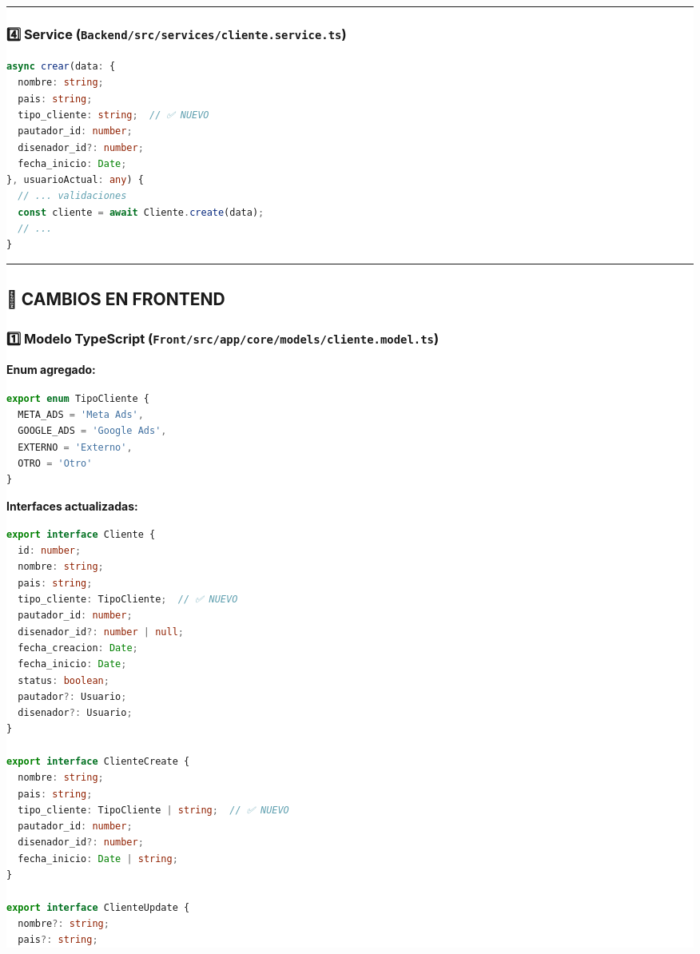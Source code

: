 
---

### 4️⃣ **Service** (`Backend/src/services/cliente.service.ts`)

```typescript
async crear(data: {
  nombre: string;
  pais: string;
  tipo_cliente: string;  // ✅ NUEVO
  pautador_id: number;
  disenador_id?: number;
  fecha_inicio: Date;
}, usuarioActual: any) {
  // ... validaciones
  const cliente = await Cliente.create(data);
  // ...
}
```

---

## 🎨 CAMBIOS EN FRONTEND

### 1️⃣ **Modelo TypeScript** (`Front/src/app/core/models/cliente.model.ts`)

**Enum agregado:**
```typescript
export enum TipoCliente {
  META_ADS = 'Meta Ads',
  GOOGLE_ADS = 'Google Ads',
  EXTERNO = 'Externo',
  OTRO = 'Otro'
}
```

**Interfaces actualizadas:**
```typescript
export interface Cliente {
  id: number;
  nombre: string;
  pais: string;
  tipo_cliente: TipoCliente;  // ✅ NUEVO
  pautador_id: number;
  disenador_id?: number | null;
  fecha_creacion: Date;
  fecha_inicio: Date;
  status: boolean;
  pautador?: Usuario;
  disenador?: Usuario;
}

export interface ClienteCreate {
  nombre: string;
  pais: string;
  tipo_cliente: TipoCliente | string;  // ✅ NUEVO
  pautador_id: number;
  disenador_id?: number;
  fecha_inicio: Date | string;
}

export interface ClienteUpdate {
  nombre?: string;
  pais?: string;
```